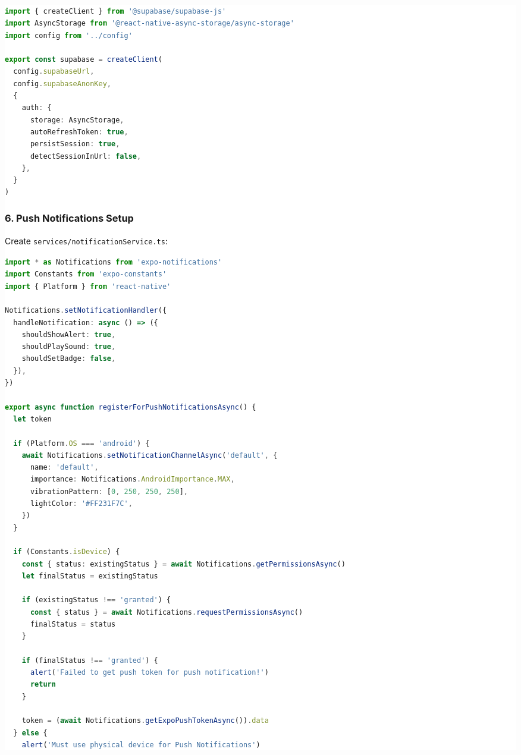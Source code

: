 ```typescript
import { createClient } from '@supabase/supabase-js'
import AsyncStorage from '@react-native-async-storage/async-storage'
import config from '../config'

export const supabase = createClient(
  config.supabaseUrl,
  config.supabaseAnonKey,
  {
    auth: {
      storage: AsyncStorage,
      autoRefreshToken: true,
      persistSession: true,
      detectSessionInUrl: false,
    },
  }
)
```

### 6. Push Notifications Setup

Create `services/notificationService.ts`:

```typescript
import * as Notifications from 'expo-notifications'
import Constants from 'expo-constants'
import { Platform } from 'react-native'

Notifications.setNotificationHandler({
  handleNotification: async () => ({
    shouldShowAlert: true,
    shouldPlaySound: true,
    shouldSetBadge: false,
  }),
})

export async function registerForPushNotificationsAsync() {
  let token

  if (Platform.OS === 'android') {
    await Notifications.setNotificationChannelAsync('default', {
      name: 'default',
      importance: Notifications.AndroidImportance.MAX,
      vibrationPattern: [0, 250, 250, 250],
      lightColor: '#FF231F7C',
    })
  }

  if (Constants.isDevice) {
    const { status: existingStatus } = await Notifications.getPermissionsAsync()
    let finalStatus = existingStatus
    
    if (existingStatus !== 'granted') {
      const { status } = await Notifications.requestPermissionsAsync()
      finalStatus = status
    }
    
    if (finalStatus !== 'granted') {
      alert('Failed to get push token for push notification!')
      return
    }
    
    token = (await Notifications.getExpoPushTokenAsync()).data
  } else {
    alert('Must use physical device for Push Notifications')
```